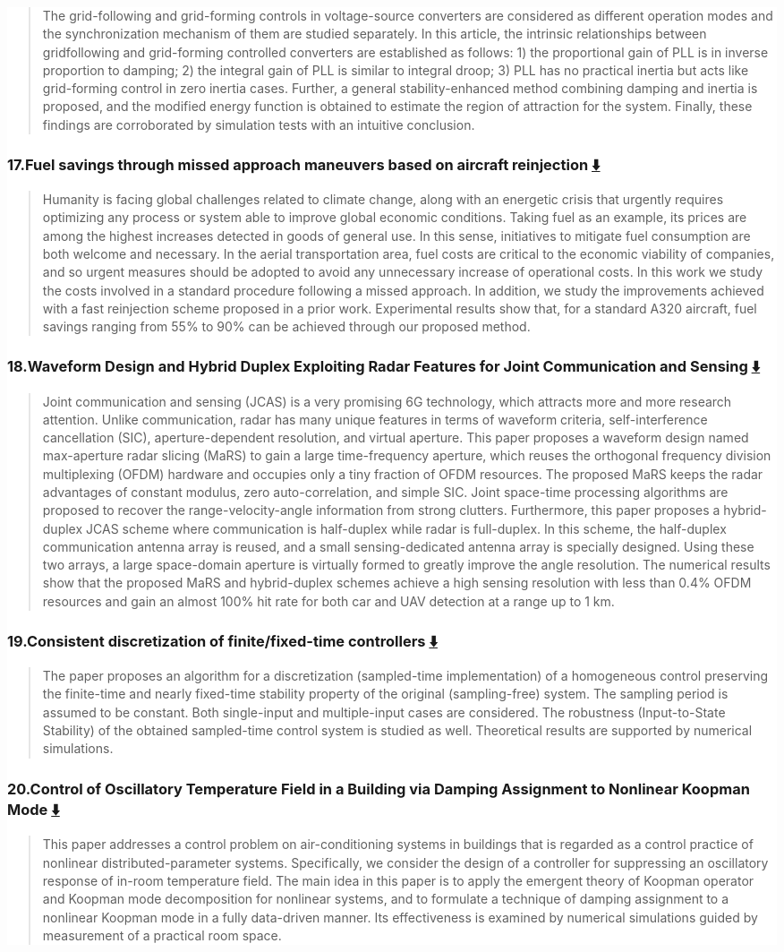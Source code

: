 >  The grid-following and grid-forming controls in voltage-source converters are considered as different operation modes and the synchronization mechanism of them are studied separately. In this article, the intrinsic relationships between gridfollowing and grid-forming controlled converters are established as follows: 1) the proportional gain of PLL is in inverse proportion to damping; 2) the integral gain of PLL is similar to integral droop; 3) PLL has no practical inertia but acts like grid-forming control in zero inertia cases. Further, a general stability-enhanced method combining damping and inertia is proposed, and the modified energy function is obtained to estimate the region of attraction for the system. Finally, these findings are corroborated by simulation tests with an intuitive conclusion.      
### 17.Fuel savings through missed approach maneuvers based on aircraft reinjection  [ :arrow_down: ](https://arxiv.org/pdf/2207.03262.pdf)
>  Humanity is facing global challenges related to climate change, along with an energetic crisis that urgently requires optimizing any process or system able to improve global economic conditions. Taking fuel as an example, its prices are among the highest increases detected in goods of general use. In this sense, initiatives to mitigate fuel consumption are both welcome and necessary. In the aerial transportation area, fuel costs are critical to the economic viability of companies, and so urgent measures should be adopted to avoid any unnecessary increase of operational costs. In this work we study the costs involved in a standard procedure following a missed approach. In addition, we study the improvements achieved with a fast reinjection scheme proposed in a prior work. Experimental results show that, for a standard A320 aircraft, fuel savings ranging from 55% to 90% can be achieved through our proposed method.      
### 18.Waveform Design and Hybrid Duplex Exploiting Radar Features for Joint Communication and Sensing  [ :arrow_down: ](https://arxiv.org/pdf/2207.03241.pdf)
>  Joint communication and sensing (JCAS) is a very promising 6G technology, which attracts more and more research attention. Unlike communication, radar has many unique features in terms of waveform criteria, self-interference cancellation (SIC), aperture-dependent resolution, and virtual aperture. This paper proposes a waveform design named max-aperture radar slicing (MaRS) to gain a large time-frequency aperture, which reuses the orthogonal frequency division multiplexing (OFDM) hardware and occupies only a tiny fraction of OFDM resources. The proposed MaRS keeps the radar advantages of constant modulus, zero auto-correlation, and simple SIC. Joint space-time processing algorithms are proposed to recover the range-velocity-angle information from strong clutters. Furthermore, this paper proposes a hybrid-duplex JCAS scheme where communication is half-duplex while radar is full-duplex. In this scheme, the half-duplex communication antenna array is reused, and a small sensing-dedicated antenna array is specially designed. Using these two arrays, a large space-domain aperture is virtually formed to greatly improve the angle resolution. The numerical results show that the proposed MaRS and hybrid-duplex schemes achieve a high sensing resolution with less than 0.4% OFDM resources and gain an almost 100% hit rate for both car and UAV detection at a range up to 1 km.      
### 19.Consistent discretization of finite/fixed-time controllers  [ :arrow_down: ](https://arxiv.org/pdf/2207.03235.pdf)
>  The paper proposes an algorithm for a discretization (sampled-time implementation) of a homogeneous control preserving the finite-time and nearly fixed-time stability property of the original (sampling-free) system. The sampling period is assumed to be constant. Both single-input and multiple-input cases are considered. The robustness (Input-to-State Stability) of the obtained sampled-time control system is studied as well. Theoretical results are supported by numerical simulations.      
### 20.Control of Oscillatory Temperature Field in a Building via Damping Assignment to Nonlinear Koopman Mode  [ :arrow_down: ](https://arxiv.org/pdf/2207.03219.pdf)
>  This paper addresses a control problem on air-conditioning systems in buildings that is regarded as a control practice of nonlinear distributed-parameter systems. Specifically, we consider the design of a controller for suppressing an oscillatory response of in-room temperature field. The main idea in this paper is to apply the emergent theory of Koopman operator and Koopman mode decomposition for nonlinear systems, and to formulate a technique of damping assignment to a nonlinear Koopman mode in a fully data-driven manner. Its effectiveness is examined by numerical simulations guided by measurement of a practical room space.      